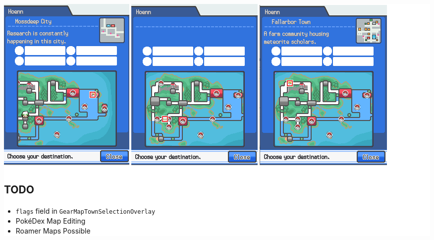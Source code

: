 ![](final_fly_map.png) ![](final_fly_map_1.png) ![](final_fly_map_2.png)

## TODO
- ``flags`` field in ``GearMapTownSelectionOverlay``
- PokéDex Map Editing
- Roamer Maps Possible
